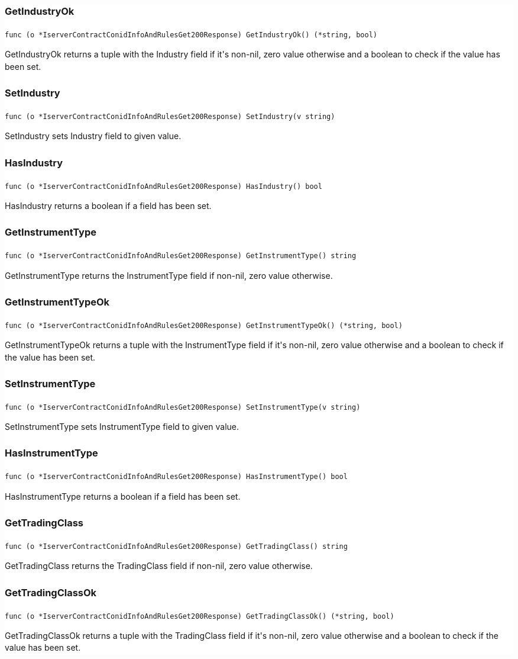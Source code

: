 ### GetIndustryOk

`func (o *IserverContractConidInfoAndRulesGet200Response) GetIndustryOk() (*string, bool)`

GetIndustryOk returns a tuple with the Industry field if it's non-nil, zero value otherwise
and a boolean to check if the value has been set.

### SetIndustry

`func (o *IserverContractConidInfoAndRulesGet200Response) SetIndustry(v string)`

SetIndustry sets Industry field to given value.

### HasIndustry

`func (o *IserverContractConidInfoAndRulesGet200Response) HasIndustry() bool`

HasIndustry returns a boolean if a field has been set.

### GetInstrumentType

`func (o *IserverContractConidInfoAndRulesGet200Response) GetInstrumentType() string`

GetInstrumentType returns the InstrumentType field if non-nil, zero value otherwise.

### GetInstrumentTypeOk

`func (o *IserverContractConidInfoAndRulesGet200Response) GetInstrumentTypeOk() (*string, bool)`

GetInstrumentTypeOk returns a tuple with the InstrumentType field if it's non-nil, zero value otherwise
and a boolean to check if the value has been set.

### SetInstrumentType

`func (o *IserverContractConidInfoAndRulesGet200Response) SetInstrumentType(v string)`

SetInstrumentType sets InstrumentType field to given value.

### HasInstrumentType

`func (o *IserverContractConidInfoAndRulesGet200Response) HasInstrumentType() bool`

HasInstrumentType returns a boolean if a field has been set.

### GetTradingClass

`func (o *IserverContractConidInfoAndRulesGet200Response) GetTradingClass() string`

GetTradingClass returns the TradingClass field if non-nil, zero value otherwise.

### GetTradingClassOk

`func (o *IserverContractConidInfoAndRulesGet200Response) GetTradingClassOk() (*string, bool)`

GetTradingClassOk returns a tuple with the TradingClass field if it's non-nil, zero value otherwise
and a boolean to check if the value has been set.
